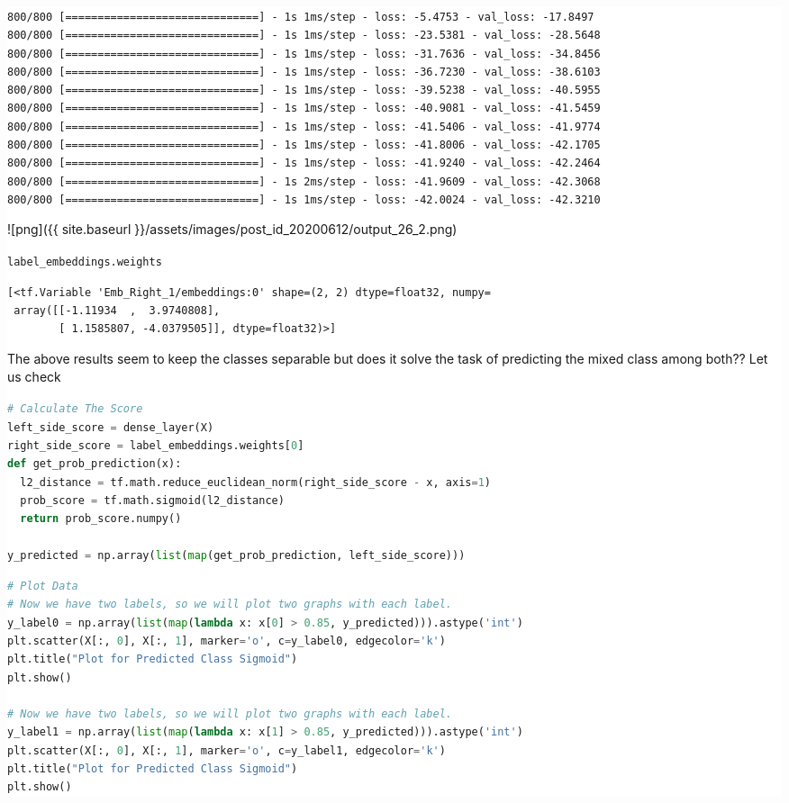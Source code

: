     800/800 [==============================] - 1s 1ms/step - loss: -5.4753 - val_loss: -17.8497
    800/800 [==============================] - 1s 1ms/step - loss: -23.5381 - val_loss: -28.5648
    800/800 [==============================] - 1s 1ms/step - loss: -31.7636 - val_loss: -34.8456
    800/800 [==============================] - 1s 1ms/step - loss: -36.7230 - val_loss: -38.6103
    800/800 [==============================] - 1s 1ms/step - loss: -39.5238 - val_loss: -40.5955
    800/800 [==============================] - 1s 1ms/step - loss: -40.9081 - val_loss: -41.5459
    800/800 [==============================] - 1s 1ms/step - loss: -41.5406 - val_loss: -41.9774
    800/800 [==============================] - 1s 1ms/step - loss: -41.8006 - val_loss: -42.1705
    800/800 [==============================] - 1s 1ms/step - loss: -41.9240 - val_loss: -42.2464
    800/800 [==============================] - 1s 2ms/step - loss: -41.9609 - val_loss: -42.3068
    800/800 [==============================] - 1s 1ms/step - loss: -42.0024 - val_loss: -42.3210



![png]({{ site.baseurl }}/assets/images/post_id_20200612/output_26_2.png)



```python
label_embeddings.weights
```




    [<tf.Variable 'Emb_Right_1/embeddings:0' shape=(2, 2) dtype=float32, numpy=
     array([[-1.11934  ,  3.9740808],
            [ 1.1585807, -4.0379505]], dtype=float32)>]



The above results seem to keep the classes separable but does it solve the task of predicting the mixed class among both?? Let us check




```python
# Calculate The Score
left_side_score = dense_layer(X)
right_side_score = label_embeddings.weights[0]
def get_prob_prediction(x):
  l2_distance = tf.math.reduce_euclidean_norm(right_side_score - x, axis=1)
  prob_score = tf.math.sigmoid(l2_distance)
  return prob_score.numpy()

y_predicted = np.array(list(map(get_prob_prediction, left_side_score)))
```


```python
# Plot Data
# Now we have two labels, so we will plot two graphs with each label.
y_label0 = np.array(list(map(lambda x: x[0] > 0.85, y_predicted))).astype('int')
plt.scatter(X[:, 0], X[:, 1], marker='o', c=y_label0, edgecolor='k')
plt.title("Plot for Predicted Class Sigmoid")
plt.show()

# Now we have two labels, so we will plot two graphs with each label.
y_label1 = np.array(list(map(lambda x: x[1] > 0.85, y_predicted))).astype('int')
plt.scatter(X[:, 0], X[:, 1], marker='o', c=y_label1, edgecolor='k')
plt.title("Plot for Predicted Class Sigmoid")
plt.show()
```
